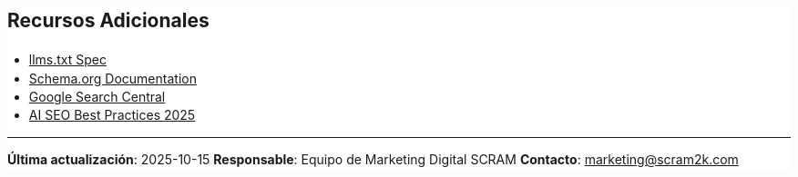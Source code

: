 ## Recursos Adicionales

- [llms.txt Spec](https://llmstxt.org/)
- [Schema.org Documentation](https://schema.org/)
- [Google Search Central](https://developers.google.com/search)
- [AI SEO Best Practices 2025](https://searchengineland.com/ai-seo-guide)

---

**Última actualización**: 2025-10-15
**Responsable**: Equipo de Marketing Digital SCRAM
**Contacto**: marketing@scram2k.com
